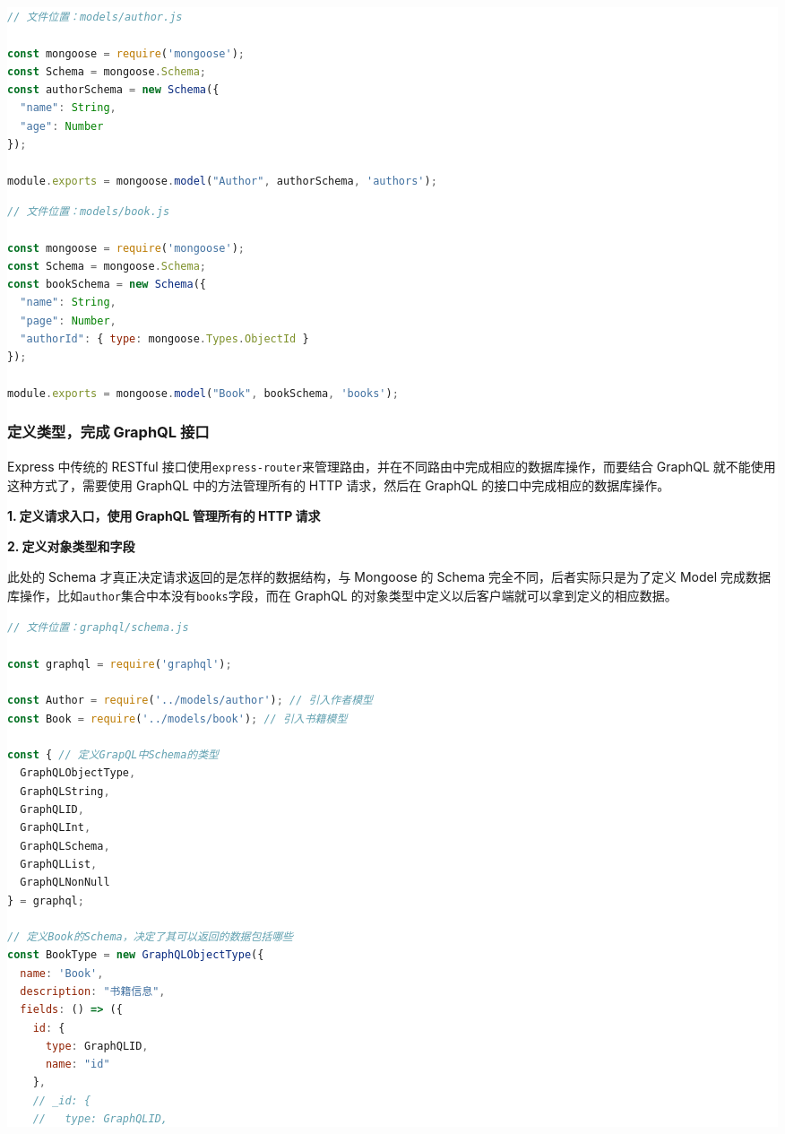 ```js
// 文件位置：models/author.js

const mongoose = require('mongoose');
const Schema = mongoose.Schema;
const authorSchema = new Schema({
  "name": String,
  "age": Number
});

module.exports = mongoose.model("Author", authorSchema, 'authors');
```
```js
// 文件位置：models/book.js

const mongoose = require('mongoose');
const Schema = mongoose.Schema;
const bookSchema = new Schema({
  "name": String,
  "page": Number,
  "authorId": { type: mongoose.Types.ObjectId }
});

module.exports = mongoose.model("Book", bookSchema, 'books');
```

### 定义类型，完成 GraphQL 接口

Express 中传统的 RESTful 接口使用`express-router`来管理路由，并在不同路由中完成相应的数据库操作，而要结合 GraphQL 就不能使用这种方式了，需要使用 GraphQL 中的方法管理所有的 HTTP 请求，然后在 GraphQL 的接口中完成相应的数据库操作。

**1. 定义请求入口，使用 GraphQL 管理所有的 HTTP 请求**

**2. 定义对象类型和字段**

此处的 Schema 才真正决定请求返回的是怎样的数据结构，与 Mongoose 的 Schema 完全不同，后者实际只是为了定义 Model 完成数据库操作，比如`author`集合中本没有`books`字段，而在 GraphQL 的对象类型中定义以后客户端就可以拿到定义的相应数据。

```js
// 文件位置：graphql/schema.js

const graphql = require('graphql');

const Author = require('../models/author'); // 引入作者模型
const Book = require('../models/book'); // 引入书籍模型

const { // 定义GrapQL中Schema的类型
  GraphQLObjectType,
  GraphQLString,
  GraphQLID,
  GraphQLInt,
  GraphQLSchema,
  GraphQLList,
  GraphQLNonNull
} = graphql;

// 定义Book的Schema，决定了其可以返回的数据包括哪些
const BookType = new GraphQLObjectType({
  name: 'Book',
  description: "书籍信息",
  fields: () => ({
    id: {
      type: GraphQLID,
      name: "id"
    },
    // _id: {
    //   type: GraphQLID,
```